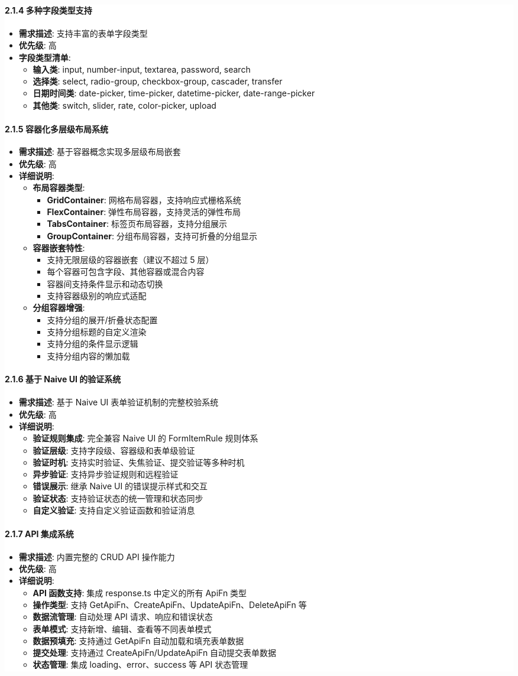 #### 2.1.4 多种字段类型支持
- **需求描述**: 支持丰富的表单字段类型
- **优先级**: 高
- **字段类型清单**:
  - **输入类**: input, number-input, textarea, password, search
  - **选择类**: select, radio-group, checkbox-group, cascader, transfer
  - **日期时间类**: date-picker, time-picker, datetime-picker, date-range-picker
  - **其他类**: switch, slider, rate, color-picker, upload

#### 2.1.5 容器化多层级布局系统
- **需求描述**: 基于容器概念实现多层级布局嵌套
- **优先级**: 高
- **详细说明**:
  - **布局容器类型**:
    - **GridContainer**: 网格布局容器，支持响应式栅格系统
    - **FlexContainer**: 弹性布局容器，支持灵活的弹性布局
    - **TabsContainer**: 标签页布局容器，支持分组展示
    - **GroupContainer**: 分组布局容器，支持可折叠的分组显示
  - **容器嵌套特性**:
    - 支持无限层级的容器嵌套（建议不超过 5 层）
    - 每个容器可包含字段、其他容器或混合内容
    - 容器间支持条件显示和动态切换
    - 支持容器级别的响应式适配
  - **分组容器增强**:
    - 支持分组的展开/折叠状态配置
    - 支持分组标题的自定义渲染
    - 支持分组的条件显示逻辑
    - 支持分组内容的懒加载

#### 2.1.6 基于 Naive UI 的验证系统
- **需求描述**: 基于 Naive UI 表单验证机制的完整校验系统
- **优先级**: 高
- **详细说明**:
  - **验证规则集成**: 完全兼容 Naive UI 的 FormItemRule 规则体系
  - **验证层级**: 支持字段级、容器级和表单级验证
  - **验证时机**: 支持实时验证、失焦验证、提交验证等多种时机
  - **异步验证**: 支持异步验证规则和远程验证
  - **错误展示**: 继承 Naive UI 的错误提示样式和交互
  - **验证状态**: 支持验证状态的统一管理和状态同步
  - **自定义验证**: 支持自定义验证函数和验证消息

#### 2.1.7 API 集成系统
- **需求描述**: 内置完整的 CRUD API 操作能力
- **优先级**: 高
- **详细说明**:
  - **API 函数支持**: 集成 response.ts 中定义的所有 ApiFn 类型
  - **操作类型**: 支持 GetApiFn、CreateApiFn、UpdateApiFn、DeleteApiFn 等
  - **数据流管理**: 自动处理 API 请求、响应和错误状态
  - **表单模式**: 支持新增、编辑、查看等不同表单模式
  - **数据预填充**: 支持通过 GetApiFn 自动加载和填充表单数据
  - **提交处理**: 支持通过 CreateApiFn/UpdateApiFn 自动提交表单数据
  - **状态管理**: 集成 loading、error、success 等 API 状态管理
